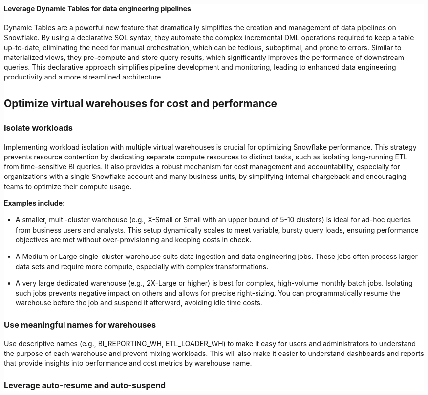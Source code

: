 #### Leverage Dynamic Tables for data engineering pipelines

Dynamic Tables are a powerful new feature that dramatically simplifies
the creation and management of data pipelines on Snowflake. By using a
declarative SQL syntax, they automate the complex incremental DML
operations required to keep a table up-to-date, eliminating the need for
manual orchestration, which can be tedious, suboptimal, and prone to
errors. Similar to materialized views, they pre-compute and store query
results, which significantly improves the performance of downstream
queries. This declarative approach simplifies pipeline development and
monitoring, leading to enhanced data engineering productivity and a more
streamlined architecture.

## Optimize virtual warehouses for cost and performance

### Isolate workloads

Implementing workload isolation with multiple virtual warehouses is
crucial for optimizing Snowflake performance. This strategy prevents
resource contention by dedicating separate compute resources to distinct
tasks, such as isolating long-running ETL from time-sensitive BI
queries. It also provides a robust mechanism for cost management and
accountability, especially for organizations with a single Snowflake
account and many business units, by simplifying internal chargeback and
encouraging teams to optimize their compute usage.

**Examples include:**

- A smaller, multi-cluster warehouse (e.g., X-Small or Small with an
  upper bound of 5-10 clusters) is ideal for ad-hoc queries from
  business users and analysts. This setup dynamically scales to meet
  variable, bursty query loads, ensuring performance objectives are met
  without over-provisioning and keeping costs in check.

- A Medium or Large single-cluster warehouse suits data ingestion and
  data engineering jobs. These jobs often process larger data sets and
  require more compute, especially with complex transformations.

- A very large dedicated warehouse (e.g., 2X-Large or higher) is best
  for complex, high-volume monthly batch jobs. Isolating such jobs
  prevents negative impact on others and allows for precise
  right-sizing. You can programmatically resume the warehouse before the
  job and suspend it afterward, avoiding idle time costs.

### Use meaningful names for warehouses

Use descriptive names (e.g., BI_REPORTING_WH, ETL_LOADER_WH) to make it
easy for users and administrators to understand the purpose of each
warehouse and prevent mixing workloads. This will also make it easier to
understand dashboards and reports that provide insights into performance
and cost metrics by warehouse name.

### Leverage auto-resume and auto-suspend
